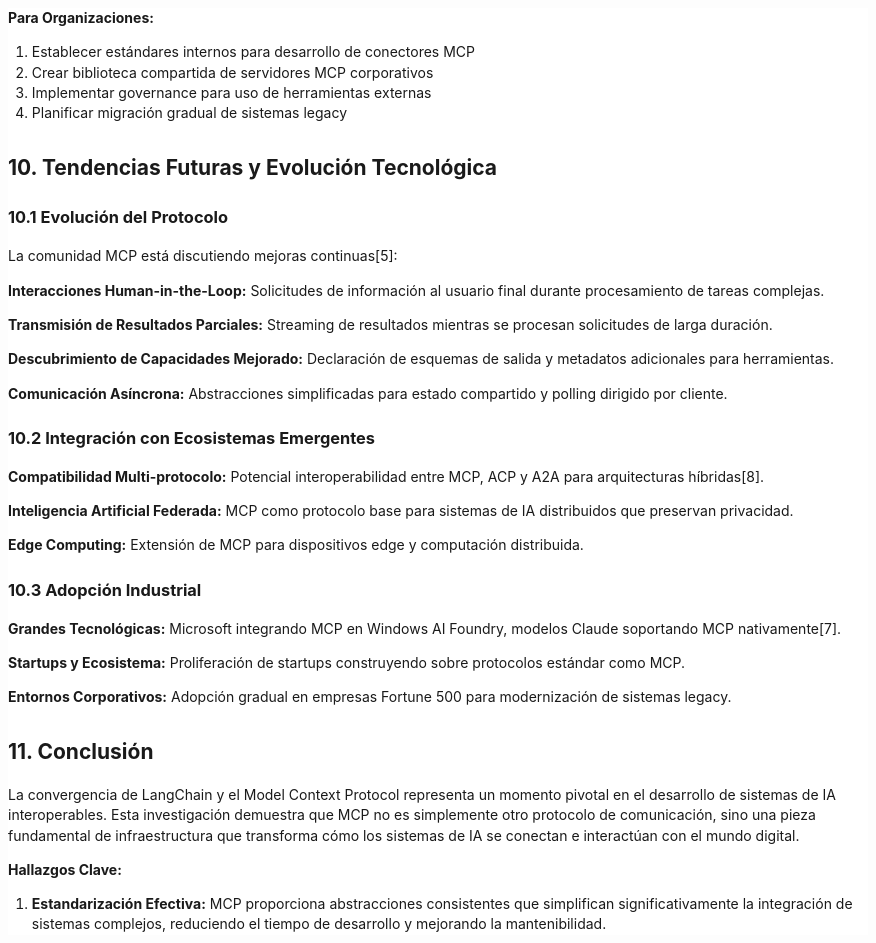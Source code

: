 **Para Organizaciones:**
1. Establecer estándares internos para desarrollo de conectores MCP
2. Crear biblioteca compartida de servidores MCP corporativos
3. Implementar governance para uso de herramientas externas
4. Planificar migración gradual de sistemas legacy

## 10. Tendencias Futuras y Evolución Tecnológica

### 10.1 Evolución del Protocolo

La comunidad MCP está discutiendo mejoras continuas[5]:

**Interacciones Human-in-the-Loop:** Solicitudes de información al usuario final durante procesamiento de tareas complejas.

**Transmisión de Resultados Parciales:** Streaming de resultados mientras se procesan solicitudes de larga duración.

**Descubrimiento de Capacidades Mejorado:** Declaración de esquemas de salida y metadatos adicionales para herramientas.

**Comunicación Asíncrona:** Abstracciones simplificadas para estado compartido y polling dirigido por cliente.

### 10.2 Integración con Ecosistemas Emergentes

**Compatibilidad Multi-protocolo:** Potencial interoperabilidad entre MCP, ACP y A2A para arquitecturas híbridas[8].

**Inteligencia Artificial Federada:** MCP como protocolo base para sistemas de IA distribuidos que preservan privacidad.

**Edge Computing:** Extensión de MCP para dispositivos edge y computación distribuida.

### 10.3 Adopción Industrial

**Grandes Tecnológicas:** Microsoft integrando MCP en Windows AI Foundry, modelos Claude soportando MCP nativamente[7].

**Startups y Ecosistema:** Proliferación de startups construyendo sobre protocolos estándar como MCP.

**Entornos Corporativos:** Adopción gradual en empresas Fortune 500 para modernización de sistemas legacy.

## 11. Conclusión

La convergencia de LangChain y el Model Context Protocol representa un momento pivotal en el desarrollo de sistemas de IA interoperables. Esta investigación demuestra que MCP no es simplemente otro protocolo de comunicación, sino una pieza fundamental de infraestructura que transforma cómo los sistemas de IA se conectan e interactúan con el mundo digital.

**Hallazgos Clave:**

1. **Estandarización Efectiva:** MCP proporciona abstracciones consistentes que simplifican significativamente la integración de sistemas complejos, reduciendo el tiempo de desarrollo y mejorando la mantenibilidad.
